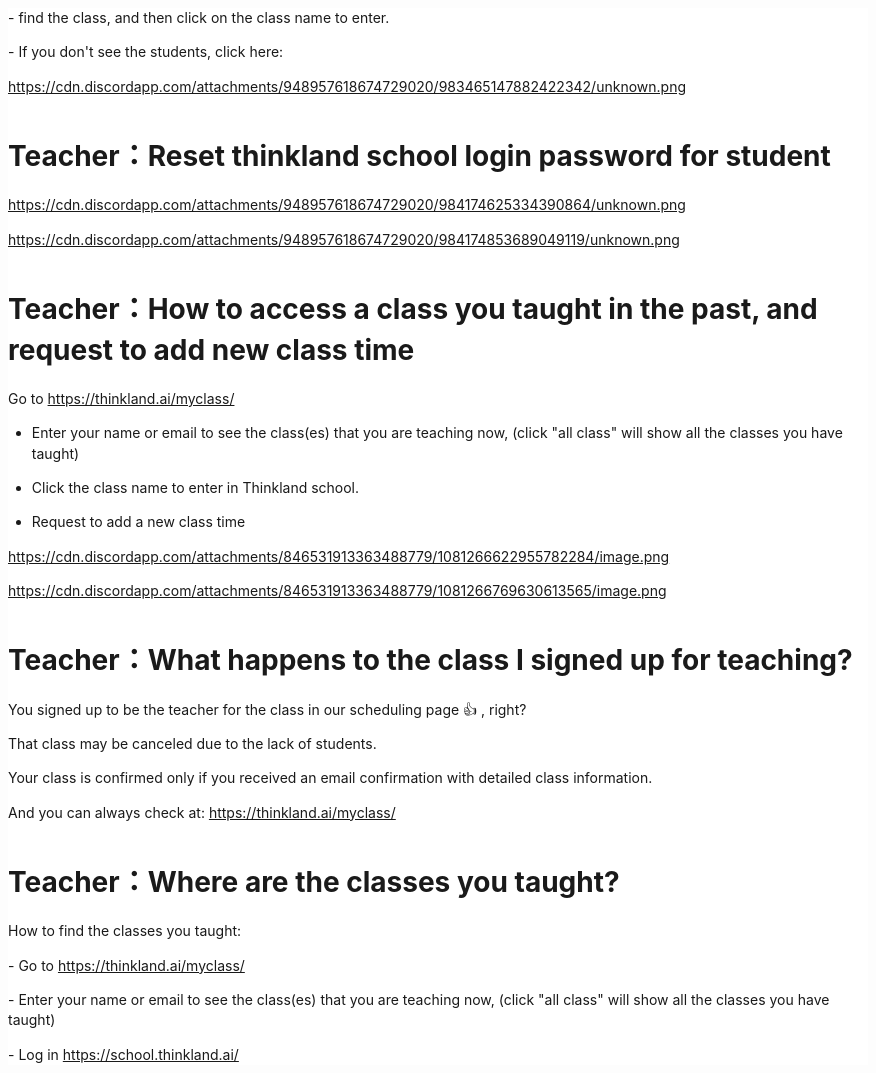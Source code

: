 \- find the class, and then click on the class name to enter.

\- If you don't see the students, click here:


<https://cdn.discordapp.com/attachments/948957618674729020/983465147882422342/unknown.png>


# <a name="_52uoi4wz2vyx"></a>Teacher：Reset thinkland school login password for student

<https://cdn.discordapp.com/attachments/948957618674729020/984174625334390864/unknown.png>

<https://cdn.discordapp.com/attachments/948957618674729020/984174853689049119/unknown.png>



# <a name="_otjdpb97xtyp"></a>Teacher：How to access a class you taught in the past, and request to add new class time

Go to <https://thinkland.ai/myclass/>

- Enter your name or email to see the class(es) that you are teaching now, (click "all class" will show all the classes you have taught)

- Click the class name to enter in Thinkland school.
- Request to add a new class time

<https://cdn.discordapp.com/attachments/846531913363488779/1081266622955782284/image.png>

<https://cdn.discordapp.com/attachments/846531913363488779/1081266769630613565/image.png>






# <a name="_39u62wkldv9q"></a>Teacher：What happens to the class I signed up for teaching?

You signed up to be the teacher for the class in our scheduling page 👍 , right?

That class may be canceled due to the lack of students.

Your class is confirmed only if you received an email confirmation with detailed class information.

And you can always check at: https://thinkland.ai/myclass/
# <a name="_g3eam7n6rljr"></a>Teacher：Where are the classes you taught?
How to find the classes you taught:

\- Go to https://thinkland.ai/myclass/

\- Enter your name or email to see the class(es) that you are teaching now, (click "all class" will show all the classes you have taught)

\- Log in <https://school.thinkland.ai/>

